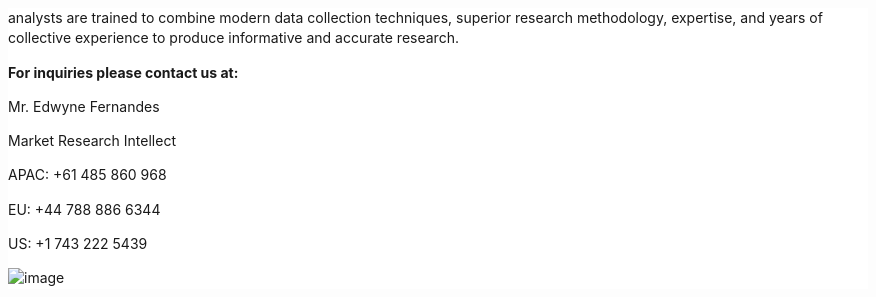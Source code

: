 analysts are trained to combine modern data collection techniques, superior research methodology, expertise, and years of collective experience to produce informative and accurate research.</span></p><p><strong>For inquiries please contact us at:</strong></p><p>Mr. Edwyne Fernandes</p><p>Market Research Intellect</p><p>APAC: +61 485 860 968</p><p>EU: +44 788 886 6344</p><p>US: +1 743 222 5439</p>
![image](https://github.com/user-attachments/assets/e0ab20cd-a0bb-4480-b90a-97f0467ad179)
